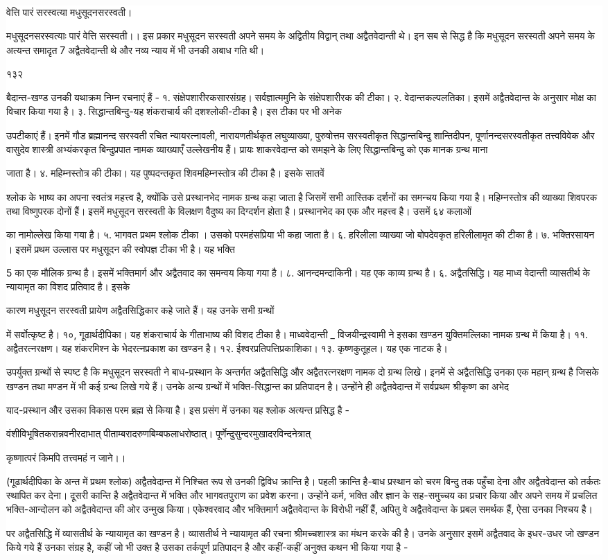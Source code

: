 वेत्ति पारं सरस्वत्या मधुसूदनसरस्वती।

मधुसूदनसरस्वत्याः पारं वेत्ति सरस्वती।। इस प्रकार मधुसूदन सरस्वती अपने समय के अद्वितीय विद्वान् तथा अद्वैतवेदान्ती थे। इन सब से सिद्ध है कि मधुसूदन सरस्वती अपने समय के अत्यन्त समादृत 7 अद्वैतवेदान्ती थे और नव्य न्याय में भी उनकी अबाध गति थी।

१३२

बैदान्त-खण्ड उनकी यथाक्रम निम्न रचनाएं हैं - १. संक्षेपशारीरकसारसंग्रह। सर्वज्ञात्ममुनि के संक्षेपशारीरक की टीका। २. वेदान्तकल्पलतिका। इसमें अद्वैतवेदान्त के अनुसार मोक्ष का विचार किया गया है। ३. सिद्धान्तबिन्दु-यह शंकराचार्य की दशश्लोकी-टीका है। इस टीका पर भी अनेक

उपटीकाएं हैं। इनमें गौड ब्रह्मानन्द सरस्वती रचित न्यायरत्नावली, नारायणतीर्थकृत लघुव्याख्या, पुरुषोत्तम सरस्वतीकृत सिद्धान्तबिन्दु शान्तिदीपन, पूर्णानन्दसरस्वतीकृत तत्त्वविवेक और वासुदेव शास्त्री अभ्यंकरकृत बिन्दुप्रपात नामक व्याख्याएँ उल्लेखनीय हैं। प्रायः शाकरवेदान्त को समझने के लिए सिद्धान्तबिन्दु को एक मानक ग्रन्थ माना

जाता है। ४. महिम्नस्तोत्र की टीका। यह पुष्पदन्तकृत शिवमहिम्नस्तोत्र की टीका है। इसके सातवें

श्लोक के भाष्य का अपना स्वतंत्र महत्त्व है, क्योंकि उसे प्रस्थानभेद नामक ग्रन्थ कहा जाता है जिसमें सभी आस्तिक दर्शनों का समन्चय किया गया है। महिम्नस्तोत्र की व्याख्या शिवपरक तथा विष्णुपरक दोनों हैं। इसमें मधुसूदन सरस्वती के विलक्षण वैदुष्य का दिग्दर्शन होता है। प्रस्थानभेद का एक और महत्त्व है। उसमें ६४ कलाओं

का नामोल्लेख किया गया है। ५. भागवत प्रथम श्लोक टीका । उसको परमहंसप्रिया भी कहा जाता है। ६. हरिलीला व्याख्या जो बोपदेवकृत हरिलीलामृत की टीका है। ७. भक्तिरसायन । इसमें प्रथम उल्लास पर मधुसूदन की स्वोपज्ञ टीका भी है। यह भक्ति

5 का एक मौलिक ग्रन्थ है। इसमें भक्तिमार्ग और अद्वैतवाद का समन्वय किया गया है। ८. आनन्दमन्दाकिनी। यह एक काव्य ग्रन्थ है। ६. अद्वैतसिद्धि। यह माध्व वेदान्ती व्यासतीर्थ के न्यायामृत का विशद प्रतिवाद है। इसके

कारण मधुसूदन सरस्वती प्रायेण अद्वैतसिद्धिकार कहे जाते हैं। यह उनके सभी ग्रन्थों

में सर्वोत्कृष्ट है। १०, गूढार्थदीपिका। यह शंकराचार्य के गीताभाष्य की विशद टीका है। माध्ववेदान्ती _ विजयीन्द्रस्वामी ने इसका खण्डन युक्तिमल्लिका नामक ग्रन्थ में किया है। ११. अद्वैतरत्नरक्षण। यह शंकरमिश्न के भेदरत्नप्रकाश का खण्डन है। १२. ईश्वरप्रतिपत्तिप्रकाशिका। १३. कृष्णकुतूहल। यह एक नाटक है।

उपर्युक्त ग्रन्थों से स्पष्ट है कि मधुसूदन सरस्वती ने बाध-प्रस्थान के अन्तर्गत अद्वैतसिद्धि और अद्वैतरत्नरक्षण नामक दो ग्रन्थ लिखे। इनमें से अद्वैतसिद्धि उनका एक महान् ग्रन्थ है जिसके खण्डन तथा मण्डन में भी कई ग्रन्थ लिखे गये हैं। उनके अन्य ग्रन्थों में भक्ति-सिद्धान्त का प्रतिपादन है। उन्होंने ही अद्वैतवेदान्त में सर्वप्रथम श्रीकृष्ण का अभेद

याद-प्रस्थान और उसका विकास परम ब्रह्म से किया है। इस प्रसंग में उनका यह श्लोक अत्यन्त प्रसिद्ध है -

वंशीविभूषितकरान्नवनीरदाभात् पीताम्बरादरुणबिम्बफलाधरोष्ठात्। पूर्णेन्दुसुन्दरमुखादरविन्दनेत्रात्

कृष्णात्परं किमपि तत्त्वमहं न जाने।।

(गूढार्थदीपिका के अन्त में प्रथम श्लोक) अद्वैतवेदान्त में निश्चित रूप से उनकी द्विविध क्रान्ति है। पहली क्रान्ति है-बाध प्रस्थान को चरम बिन्दु तक पहुँचा देना और अद्वैतवेदान्त को तर्कतः स्थापित कर देना। दूसरी कान्ति है अद्वैतवेदान्त में भक्ति और भागवतपुराण का प्रवेश करना। उन्होंने कर्म, भक्ति और ज्ञान के सह-समुच्चय का प्रचार किया और अपने समय में प्रचलित भक्ति-आन्दोलन को अद्वैतवेदान्त की ओर उन्मुख किया। एकेश्वरवाद और भक्तिमार्ग अद्वैतवेदान्त के विरोधी नहीं हैं, अपितु वे अद्वैतवेदान्त के प्रबल समर्थक हैं, ऐसा उनका निश्चय है।

पर अद्वैतसिद्धि में व्यासतीर्थ के न्यायामृत का खण्डन है। व्यासतीर्थ ने न्यायामृत की रचना श्रीमच्चशास्त्र का मंथन करके की है। उनके अनुसार इसमें अद्वैतवाद के इधर-उधर जो खण्डन किये गये हैं उनका संग्रह है, कहीं जो भी उक्त है उसका तर्कपूर्ण प्रतिपादन है और कहीं-कहीं अनुक्त कथन भी किया गया है -
